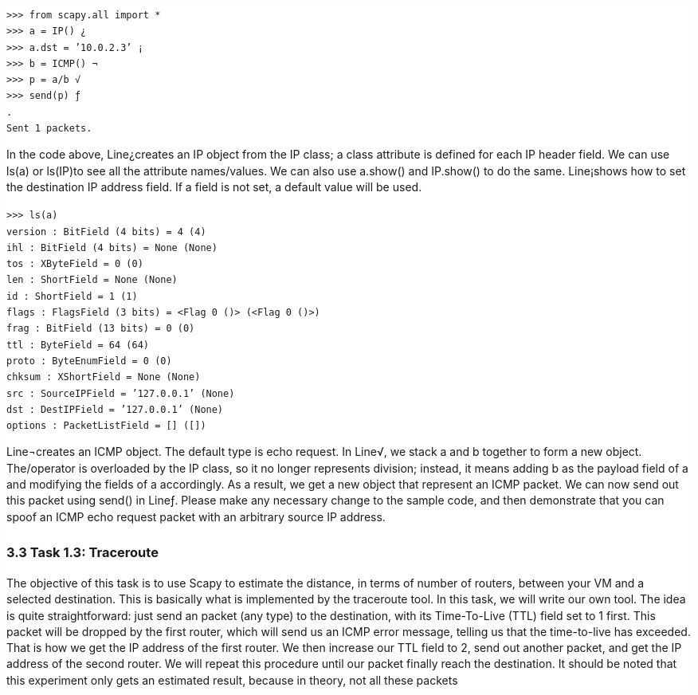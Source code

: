 ```
>>> from scapy.all import *
>>> a = IP() ¿
>>> a.dst = ’10.0.2.3’ ¡
>>> b = ICMP() ¬
>>> p = a/b √
>>> send(p) ƒ
.
Sent 1 packets.
```

In the code above, Line¿creates an IP object from the IP class; a class attribute is defined for each IP
header field. We can use ls(a) or ls(IP)to see all the attribute names/values. We can also use a.show()
and IP.show() to do the same. Line¡shows how to set the destination IP address field. If a field is not set,
a default value will be used.

```
>>> ls(a)
version : BitField (4 bits) = 4 (4)
ihl : BitField (4 bits) = None (None)
tos : XByteField = 0 (0)
len : ShortField = None (None)
id : ShortField = 1 (1)
flags : FlagsField (3 bits) = <Flag 0 ()> (<Flag 0 ()>)
frag : BitField (13 bits) = 0 (0)
ttl : ByteField = 64 (64)
proto : ByteEnumField = 0 (0)
chksum : XShortField = None (None)
src : SourceIPField = ’127.0.0.1’ (None)
dst : DestIPField = ’127.0.0.1’ (None)
options : PacketListField = [] ([])
```

Line¬creates an ICMP object. The default type is echo request. In Line√, we stack a and b together
to form a new object. The/operator is overloaded by the IP class, so it no longer represents division;
instead, it means adding b as the payload field of a and modifying the fields of a accordingly. As a result,
we get a new object that represent an ICMP packet. We can now send out this packet using send() in
Lineƒ. Please make any necessary change to the sample code, and then demonstrate that you can spoof an
ICMP echo request packet with an arbitrary source IP address.


### 3.3 Task 1.3: Traceroute

The objective of this task is to use Scapy to estimate the distance, in terms of number of routers, between
your VM and a selected destination. This is basically what is implemented by the traceroute tool. In
this task, we will write our own tool. The idea is quite straightforward: just send an packet (any type) to the
destination, with its Time-To-Live (TTL) field set to 1 first. This packet will be dropped by the first router,
which will send us an ICMP error message, telling us that the time-to-live has exceeded. That is how we get
the IP address of the first router. We then increase our TTL field to 2, send out another packet, and get the
IP address of the second router. We will repeat this procedure until our packet finally reach the destination.
It should be noted that this experiment only gets an estimated result, because in theory, not all these packets